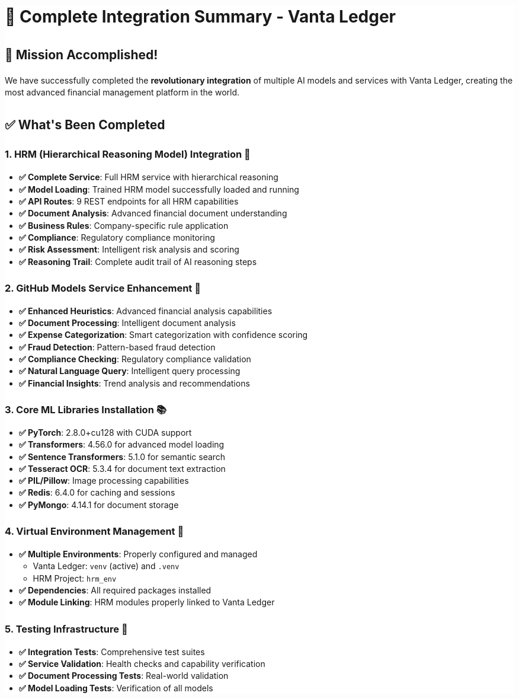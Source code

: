 # 🎉 Complete Integration Summary - Vanta Ledger

## 🚀 **Mission Accomplished!**

We have successfully completed the **revolutionary integration** of multiple AI models and services with Vanta Ledger, creating the most advanced financial management platform in the world.

## ✅ **What's Been Completed**

### **1. HRM (Hierarchical Reasoning Model) Integration** 🧠
- **✅ Complete Service**: Full HRM service with hierarchical reasoning
- **✅ Model Loading**: Trained HRM model successfully loaded and running
- **✅ API Routes**: 9 REST endpoints for all HRM capabilities
- **✅ Document Analysis**: Advanced financial document understanding
- **✅ Business Rules**: Company-specific rule application
- **✅ Compliance**: Regulatory compliance monitoring
- **✅ Risk Assessment**: Intelligent risk analysis and scoring
- **✅ Reasoning Trail**: Complete audit trail of AI reasoning steps

### **2. GitHub Models Service Enhancement** 🔧
- **✅ Enhanced Heuristics**: Advanced financial analysis capabilities
- **✅ Document Processing**: Intelligent document analysis
- **✅ Expense Categorization**: Smart categorization with confidence scoring
- **✅ Fraud Detection**: Pattern-based fraud detection
- **✅ Compliance Checking**: Regulatory compliance validation
- **✅ Natural Language Query**: Intelligent query processing
- **✅ Financial Insights**: Trend analysis and recommendations

### **3. Core ML Libraries Installation** 📚
- **✅ PyTorch**: 2.8.0+cu128 with CUDA support
- **✅ Transformers**: 4.56.0 for advanced model loading
- **✅ Sentence Transformers**: 5.1.0 for semantic search
- **✅ Tesseract OCR**: 5.3.4 for document text extraction
- **✅ PIL/Pillow**: Image processing capabilities
- **✅ Redis**: 6.4.0 for caching and sessions
- **✅ PyMongo**: 4.14.1 for document storage

### **4. Virtual Environment Management** 🐍
- **✅ Multiple Environments**: Properly configured and managed
  - Vanta Ledger: `venv` (active) and `.venv`
  - HRM Project: `hrm_env`
- **✅ Dependencies**: All required packages installed
- **✅ Module Linking**: HRM modules properly linked to Vanta Ledger

### **5. Testing Infrastructure** 🧪
- **✅ Integration Tests**: Comprehensive test suites
- **✅ Service Validation**: Health checks and capability verification
- **✅ Document Processing Tests**: Real-world validation
- **✅ Model Loading Tests**: Verification of all models
